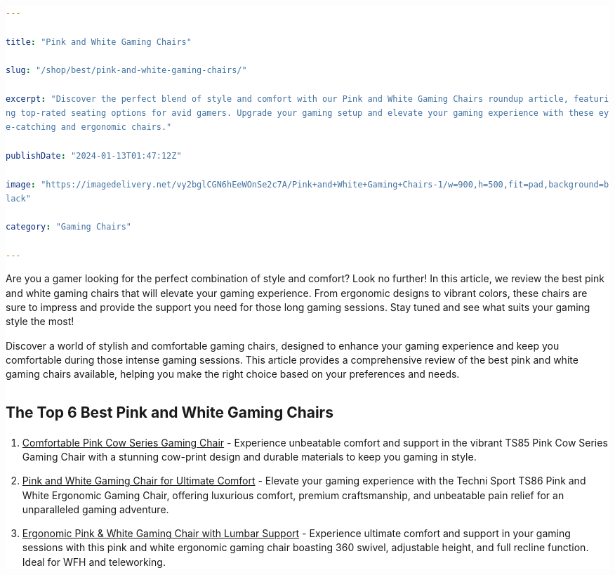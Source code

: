 ```yaml
---

title: "Pink and White Gaming Chairs"

slug: "/shop/best/pink-and-white-gaming-chairs/"

excerpt: "Discover the perfect blend of style and comfort with our Pink and White Gaming Chairs roundup article, featuring top-rated seating options for avid gamers. Upgrade your gaming setup and elevate your gaming experience with these eye-catching and ergonomic chairs."

publishDate: "2024-01-13T01:47:12Z"

image: "https://imagedelivery.net/vy2bglCGN6hEeWOnSe2c7A/Pink+and+White+Gaming+Chairs-1/w=900,h=500,fit=pad,background=black"

category: "Gaming Chairs"

---
```


Are you a gamer looking for the perfect combination of style and comfort? Look no further! In this article, we review the best pink and white gaming chairs that will elevate your gaming experience. From ergonomic designs to vibrant colors, these chairs are sure to impress and provide the support you need for those long gaming sessions. Stay tuned and see what suits your gaming style the most! 

Discover a world of stylish and comfortable gaming chairs, designed to enhance your gaming experience and keep you comfortable during those intense gaming sessions. This article provides a comprehensive review of the best pink and white gaming chairs available, helping you make the right choice based on your preferences and needs. 


## The Top 6 Best Pink and White Gaming Chairs

1. [Comfortable Pink Cow Series Gaming Chair](https://serp.ly/@serpgames/amazon/pink-and-white-gaming-chairs?utm_source=serpgames&utm_medium=website&utm_campaign=serp.games&utm_content=pink-and-white-gaming-chairs&utm_term=comfortable-pink-cow-series-gaming-chair) - Experience unbeatable comfort and support in the vibrant TS85 Pink Cow Series Gaming Chair with a stunning cow-print design and durable materials to keep you gaming in style.

2. [Pink and White Gaming Chair for Ultimate Comfort](https://serp.ly/@serpgames/amazon/pink-and-white-gaming-chairs?utm_source=serpgames&utm_medium=website&utm_campaign=serp.games&utm_content=pink-and-white-gaming-chairs&utm_term=pink-and-white-gaming-chair-for-ultimate-comfort) - Elevate your gaming experience with the Techni Sport TS86 Pink and White Ergonomic Gaming Chair, offering luxurious comfort, premium craftsmanship, and unbeatable pain relief for an unparalleled gaming adventure.

3. [Ergonomic Pink & White Gaming Chair with Lumbar Support](https://serp.ly/@serpgames/amazon/pink-and-white-gaming-chairs?utm_source=serpgames&utm_medium=website&utm_campaign=serp.games&utm_content=pink-and-white-gaming-chairs&utm_term=ergonomic-pink-white-gaming-chair-with-lumbar-support) - Experience ultimate comfort and support in your gaming sessions with this pink and white ergonomic gaming chair boasting 360 swivel, adjustable height, and full recline function. Ideal for WFH and teleworking.
